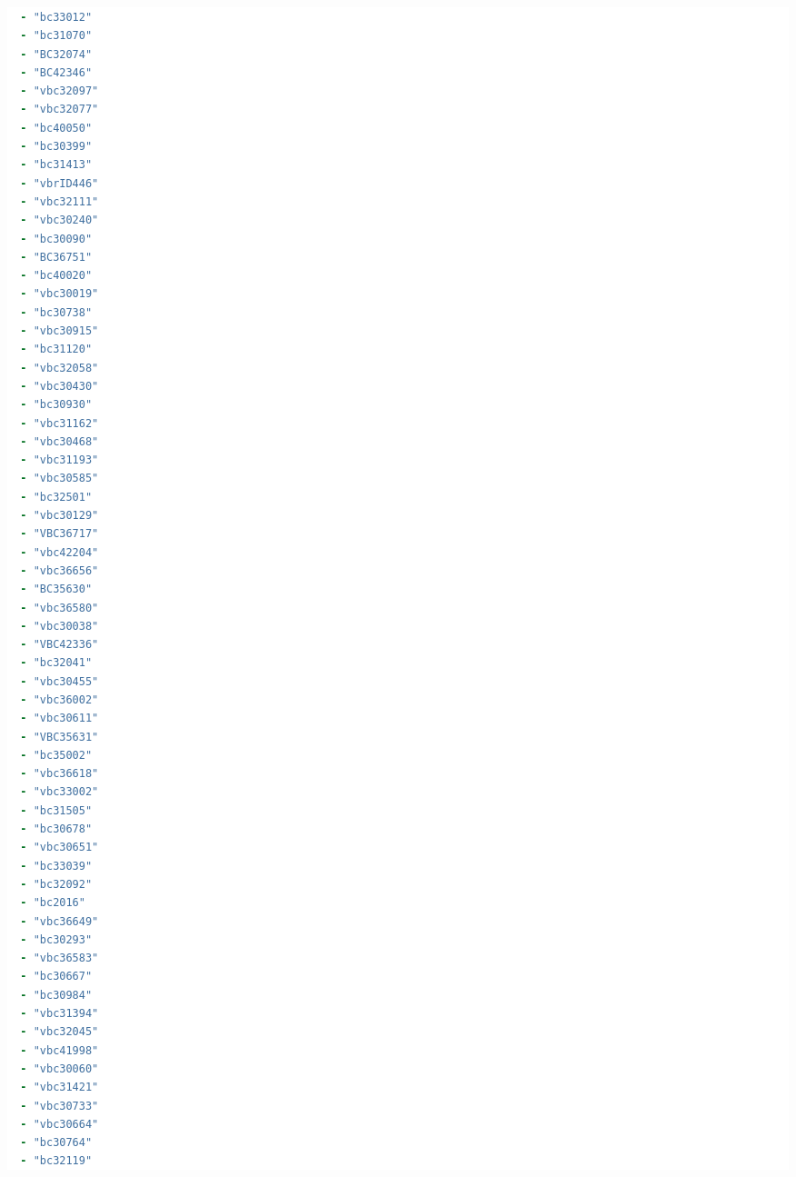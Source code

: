 ```yaml
  - "bc33012"
  - "bc31070"
  - "BC32074"
  - "BC42346"
  - "vbc32097"
  - "vbc32077"
  - "bc40050"
  - "bc30399"
  - "bc31413"
  - "vbrID446"
  - "vbc32111"
  - "vbc30240"
  - "bc30090"
  - "BC36751"
  - "bc40020"
  - "vbc30019"
  - "bc30738"
  - "vbc30915"
  - "bc31120"
  - "vbc32058"
  - "vbc30430"
  - "bc30930"
  - "vbc31162"
  - "vbc30468"
  - "vbc31193"
  - "vbc30585"
  - "bc32501"
  - "vbc30129"
  - "VBC36717"
  - "vbc42204"
  - "vbc36656"
  - "BC35630"
  - "vbc36580"
  - "vbc30038"
  - "VBC42336"
  - "bc32041"
  - "vbc30455"
  - "vbc36002"
  - "vbc30611"
  - "VBC35631"
  - "bc35002"
  - "vbc36618"
  - "vbc33002"
  - "bc31505"
  - "bc30678"
  - "vbc30651"
  - "bc33039"
  - "bc32092"
  - "bc2016"
  - "vbc36649"
  - "bc30293"
  - "vbc36583"
  - "bc30667"
  - "bc30984"
  - "vbc31394"
  - "vbc32045"
  - "vbc41998"
  - "vbc30060"
  - "vbc31421"
  - "vbc30733"
  - "vbc30664"
  - "bc30764"
  - "bc32119"
```